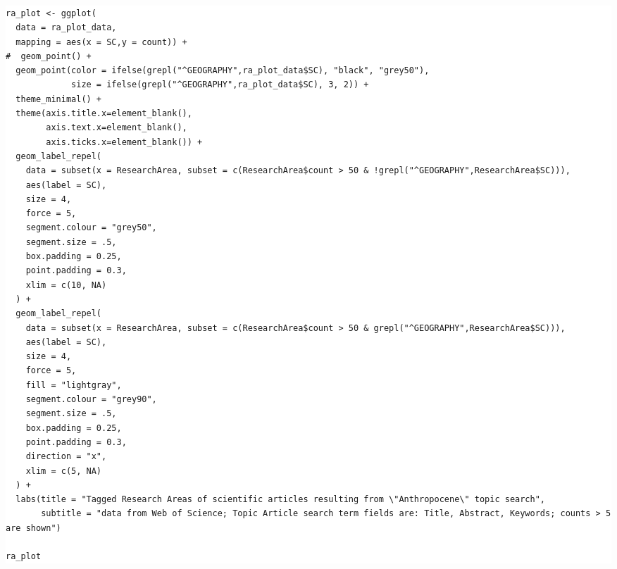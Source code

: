     ra_plot <- ggplot(
      data = ra_plot_data,
      mapping = aes(x = SC,y = count)) +
    #  geom_point() +
      geom_point(color = ifelse(grepl("^GEOGRAPHY",ra_plot_data$SC), "black", "grey50"),
                 size = ifelse(grepl("^GEOGRAPHY",ra_plot_data$SC), 3, 2)) + 
      theme_minimal() +  
      theme(axis.title.x=element_blank(),
            axis.text.x=element_blank(),
            axis.ticks.x=element_blank()) + 
      geom_label_repel(
        data = subset(x = ResearchArea, subset = c(ResearchArea$count > 50 & !grepl("^GEOGRAPHY",ResearchArea$SC))),
        aes(label = SC),
        size = 4,
        force = 5,
        segment.colour = "grey50",
        segment.size = .5,
        box.padding = 0.25,
        point.padding = 0.3,            
        xlim = c(10, NA)
      ) +
      geom_label_repel(
        data = subset(x = ResearchArea, subset = c(ResearchArea$count > 50 & grepl("^GEOGRAPHY",ResearchArea$SC))),
        aes(label = SC),
        size = 4,    
        force = 5,
        fill = "lightgray",
        segment.colour = "grey90",
        segment.size = .5,
        box.padding = 0.25,
        point.padding = 0.3,
        direction = "x",
        xlim = c(5, NA)
      ) + 
      labs(title = "Tagged Research Areas of scientific articles resulting from \"Anthropocene\" topic search",
           subtitle = "data from Web of Science; Topic Article search term fields are: Title, Abstract, Keywords; counts > 5 are shown")

    ra_plot
